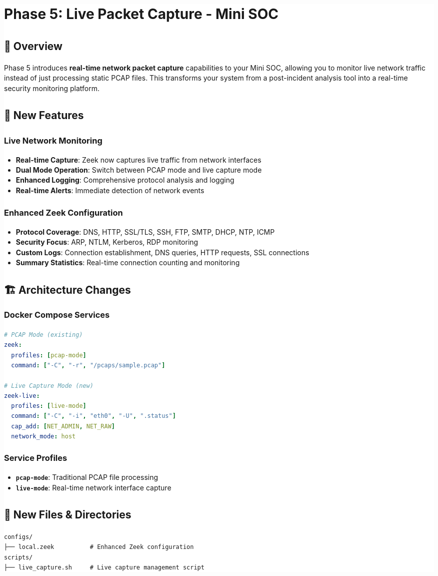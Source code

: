 # Phase 5: Live Packet Capture - Mini SOC

## 🎯 **Overview**

Phase 5 introduces **real-time network packet capture** capabilities to your Mini SOC, allowing you to monitor live network traffic instead of just processing static PCAP files. This transforms your system from a post-incident analysis tool into a real-time security monitoring platform.

## 🚀 **New Features**

### **Live Network Monitoring**
- **Real-time Capture**: Zeek now captures live traffic from network interfaces
- **Dual Mode Operation**: Switch between PCAP mode and live capture mode
- **Enhanced Logging**: Comprehensive protocol analysis and logging
- **Real-time Alerts**: Immediate detection of network events

### **Enhanced Zeek Configuration**
- **Protocol Coverage**: DNS, HTTP, SSL/TLS, SSH, FTP, SMTP, DHCP, NTP, ICMP
- **Security Focus**: ARP, NTLM, Kerberos, RDP monitoring
- **Custom Logs**: Connection establishment, DNS queries, HTTP requests, SSL connections
- **Summary Statistics**: Real-time connection counting and monitoring

## 🏗️ **Architecture Changes**

### **Docker Compose Services**
```yaml
# PCAP Mode (existing)
zeek:
  profiles: [pcap-mode]
  command: ["-C", "-r", "/pcaps/sample.pcap"]

# Live Capture Mode (new)
zeek-live:
  profiles: [live-mode]
  command: ["-C", "-i", "eth0", "-U", ".status"]
  cap_add: [NET_ADMIN, NET_RAW]
  network_mode: host
```

### **Service Profiles**
- **`pcap-mode`**: Traditional PCAP file processing
- **`live-mode`**: Real-time network interface capture

## 📁 **New Files & Directories**

```
configs/
├── local.zeek          # Enhanced Zeek configuration
scripts/
├── live_capture.sh     # Live capture management script
```
